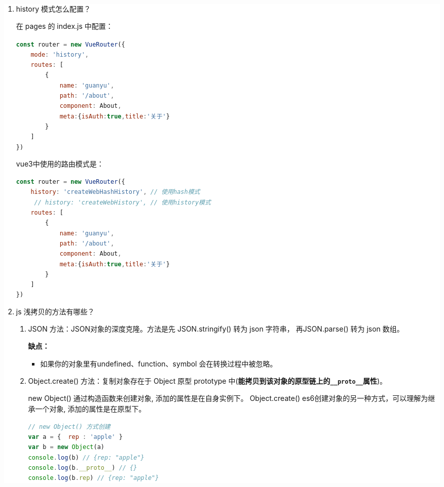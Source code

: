 1. history 模式怎么配置？

   在 pages 的 index.js 中配置：

   ```js
   const router = new VueRouter({
       mode: 'history',
       routes: [
           {
               name: 'guanyu',
               path: '/about',
               component: About,
               meta:{isAuth:true,title:'关于'}
           }
       ]
   })
   ```

   vue3中使用的路由模式是：

   ```js
   const router = new VueRouter({
       history: 'createWebHashHistory', // 使用hash模式
     	// history: 'createWebHistory', // 使用history模式
       routes: [
           {
               name: 'guanyu',
               path: '/about',
               component: About,
               meta:{isAuth:true,title:'关于'}
           }
       ]
   })
   ```

   

2. js 浅拷贝的方法有哪些？

   1. JSON 方法：JSON对象的深度克隆。方法是先 JSON.stringify() 转为 json 字符串， 再JSON.parse() 转为 json 数组。

      **缺点：**

      - 如果你的对象里有undefined、function、symbol 会在转换过程中被忽略。
      
   2. Object.create() 方法：复制对象存在于 Object 原型 prototype 中(**能拷贝到该对象的原型链上的`__proto__`属性**)。

      new Object() 通过构造函数来创建对象, 添加的属性是在自身实例下。
      Object.create() es6创建对象的另一种方式，可以理解为继承一个对象, 添加的属性是在原型下。

      ```js
      // new Object() 方式创建
      var a = {  rep : 'apple' }
      var b = new Object(a)
      console.log(b) // {rep: "apple"}
      console.log(b.__proto__) // {}
      console.log(b.rep) // {rep: "apple"}
      